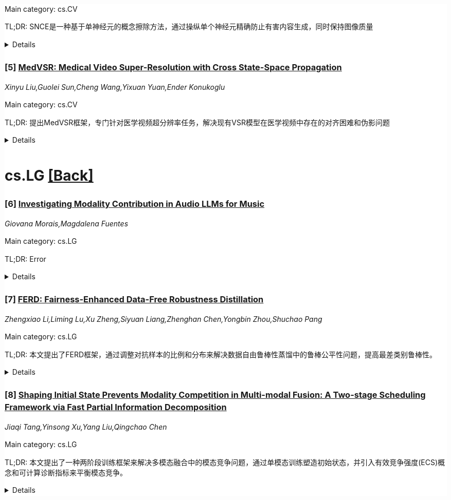 Main category: cs.CV

TL;DR: SNCE是一种基于单神经元的概念擦除方法，通过操纵单个神经元精确防止有害内容生成，同时保持图像质量


<details><summary>Details</summary></details>


### [5] [MedVSR: Medical Video Super-Resolution with Cross State-Space Propagation](https://arxiv.org/abs/2509.21265)
*Xinyu Liu,Guolei Sun,Cheng Wang,Yixuan Yuan,Ender Konukoglu*

Main category: cs.CV

TL;DR: 提出MedVSR框架，专门针对医学视频超分辨率任务，解决现有VSR模型在医学视频中存在的对齐困难和伪影问题


<details><summary>Details</summary></details>


<div id='cs.LG'></div>

# cs.LG [[Back]](#toc)

### [6] [Investigating Modality Contribution in Audio LLMs for Music](https://arxiv.org/abs/2509.20641)
*Giovana Morais,Magdalena Fuentes*

Main category: cs.LG

TL;DR: Error


<details><summary>Details</summary></details>


### [7] [FERD: Fairness-Enhanced Data-Free Robustness Distillation](https://arxiv.org/abs/2509.20793)
*Zhengxiao Li,Liming Lu,Xu Zheng,Siyuan Liang,Zhenghan Chen,Yongbin Zhou,Shuchao Pang*

Main category: cs.LG

TL;DR: 本文提出了FERD框架，通过调整对抗样本的比例和分布来解决数据自由鲁棒性蒸馏中的鲁棒公平性问题，提高最差类别鲁棒性。


<details><summary>Details</summary></details>


### [8] [Shaping Initial State Prevents Modality Competition in Multi-modal Fusion: A Two-stage Scheduling Framework via Fast Partial Information Decomposition](https://arxiv.org/abs/2509.20840)
*Jiaqi Tang,Yinsong Xu,Yang Liu,Qingchao Chen*

Main category: cs.LG

TL;DR: 本文提出了一种两阶段训练框架来解决多模态融合中的模态竞争问题，通过单模态训练塑造初始状态，并引入有效竞争强度(ECS)概念和可计算诊断指标来平衡模态竞争。


<details><summary>Details</summary></details>
